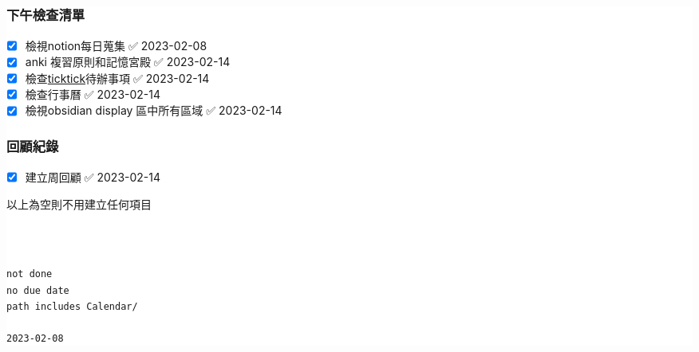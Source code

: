 ### 下午檢查清單
- [x] 檢視notion每日蒐集 ✅ 2023-02-08
- [x] anki 複習原則和記憶宮殿 ✅ 2023-02-14
- [x] 檢查[ticktick](obsidian://open?vault=zettelkasten&file=ticktick)待辦事項 ✅ 2023-02-14
- [x] 檢查行事曆 ✅ 2023-02-14
- [x] 檢視obsidian display 區中所有區域 ✅ 2023-02-14

### 回顧紀錄


- [x] 建立周回顧 ✅ 2023-02-14

以上為空則不用建立任何項目


###  
```
 
```

###  
#### 
```

```
#### 
```
not done
no due date
path includes Calendar/

```

#### 

```
2023-02-08
```

